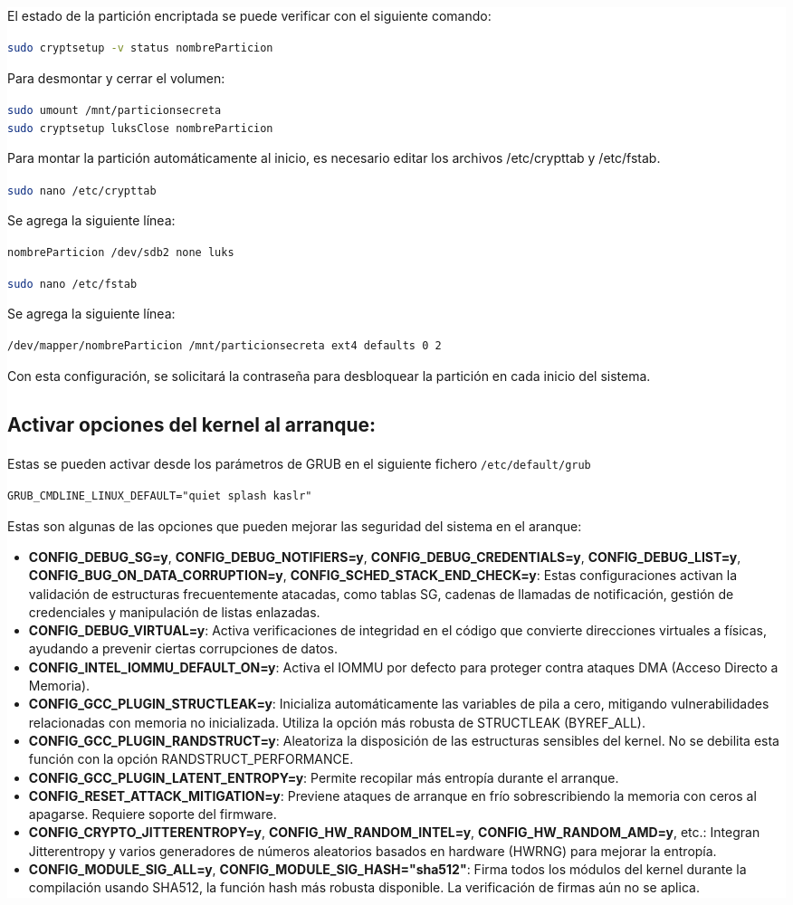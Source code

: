 El estado de la partición encriptada se puede verificar con el siguiente comando:

```bash
sudo cryptsetup -v status nombreParticion
```

Para desmontar y cerrar el volumen:

```bash
sudo umount /mnt/particionsecreta
sudo cryptsetup luksClose nombreParticion
```

Para montar la partición automáticamente al inicio, es necesario editar los archivos /etc/crypttab y /etc/fstab.

```bash
sudo nano /etc/crypttab
```

Se agrega la siguiente línea:

```
nombreParticion /dev/sdb2 none luks
```

```bash
sudo nano /etc/fstab
```

Se agrega la siguiente línea:

```
/dev/mapper/nombreParticion /mnt/particionsecreta ext4 defaults 0 2
```

Con esta configuración, se solicitará la contraseña para desbloquear la partición en cada inicio del sistema.

## Activar opciones del kernel al arranque:

Estas se pueden activar desde los parámetros de GRUB en el siguiente fichero `/etc/default/grub`

`GRUB_CMDLINE_LINUX_DEFAULT="quiet splash kaslr"`

Estas son algunas de las opciones que pueden mejorar las seguridad del sistema en el aranque:

- **CONFIG_DEBUG_SG=y**, **CONFIG_DEBUG_NOTIFIERS=y**, **CONFIG_DEBUG_CREDENTIALS=y**, **CONFIG_DEBUG_LIST=y**, **CONFIG_BUG_ON_DATA_CORRUPTION=y**, **CONFIG_SCHED_STACK_END_CHECK=y**: Estas configuraciones activan la validación de estructuras frecuentemente atacadas, como tablas SG, cadenas de llamadas de notificación, gestión de credenciales y manipulación de listas enlazadas.
- **CONFIG_DEBUG_VIRTUAL=y**: Activa verificaciones de integridad en el código que convierte direcciones virtuales a físicas, ayudando a prevenir ciertas corrupciones de datos.
- **CONFIG_INTEL_IOMMU_DEFAULT_ON=y**: Activa el IOMMU por defecto para proteger contra ataques DMA (Acceso Directo a Memoria).
- **CONFIG_GCC_PLUGIN_STRUCTLEAK=y**: Inicializa automáticamente las variables de pila a cero, mitigando vulnerabilidades relacionadas con memoria no inicializada. Utiliza la opción más robusta de STRUCTLEAK (BYREF_ALL).
- **CONFIG_GCC_PLUGIN_RANDSTRUCT=y**: Aleatoriza la disposición de las estructuras sensibles del kernel. No se debilita esta función con la opción RANDSTRUCT_PERFORMANCE.
- **CONFIG_GCC_PLUGIN_LATENT_ENTROPY=y**: Permite recopilar más entropía durante el arranque.
- **CONFIG_RESET_ATTACK_MITIGATION=y**: Previene ataques de arranque en frío sobrescribiendo la memoria con ceros al apagarse. Requiere soporte del firmware.
- **CONFIG_CRYPTO_JITTERENTROPY=y**, **CONFIG_HW_RANDOM_INTEL=y**, **CONFIG_HW_RANDOM_AMD=y**, etc.: Integran Jitterentropy y varios generadores de números aleatorios basados en hardware (HWRNG) para mejorar la entropía.
- **CONFIG_MODULE_SIG_ALL=y**, **CONFIG_MODULE_SIG_HASH="sha512"**: Firma todos los módulos del kernel durante la compilación usando SHA512, la función hash más robusta disponible. La verificación de firmas aún no se aplica.